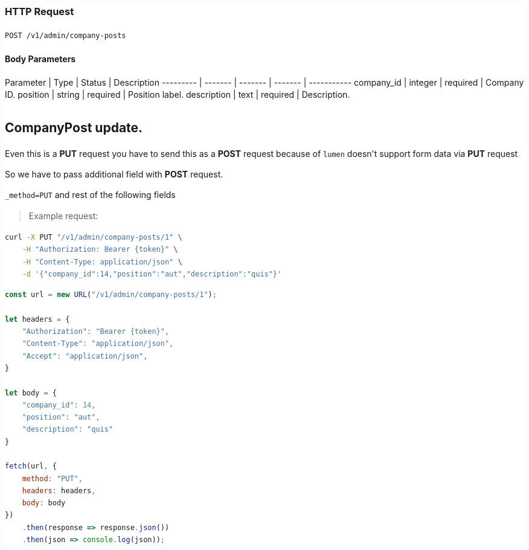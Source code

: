 ### HTTP Request
`POST /v1/admin/company-posts`

#### Body Parameters

Parameter | Type | Status | Description
--------- | ------- | ------- | ------- | -----------
    company_id | integer |  required  | Company ID.
    position | string |  required  | Position label.
    description | text |  required  | Description.




## CompanyPost update.

Even this is a **PUT** request you have to send this as a **POST** request
because of `lumen` doesn't support form data via **PUT** request

So we have to pass additional field with **POST** request.

`_method=PUT` and rest of the following fields

> Example request:

```bash
curl -X PUT "/v1/admin/company-posts/1" \
    -H "Authorization: Bearer {token}" \
    -H "Content-Type: application/json" \
    -d '{"company_id":14,"position":"aut","description":"quis"}'

```
```javascript
const url = new URL("/v1/admin/company-posts/1");

let headers = {
    "Authorization": "Bearer {token}",
    "Content-Type": "application/json",
    "Accept": "application/json",
}

let body = {
    "company_id": 14,
    "position": "aut",
    "description": "quis"
}

fetch(url, {
    method: "PUT",
    headers: headers,
    body: body
})
    .then(response => response.json())
    .then(json => console.log(json));
```
